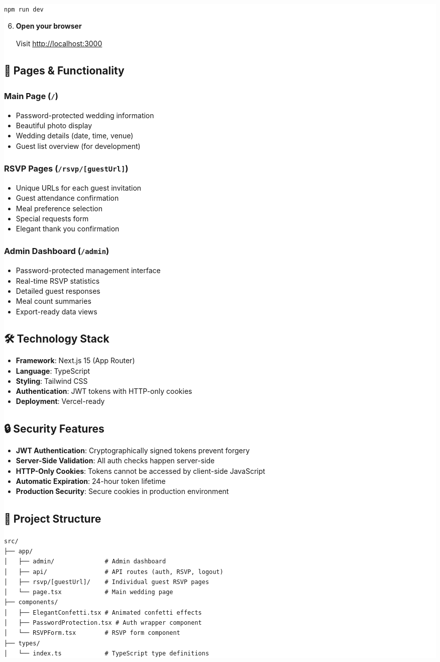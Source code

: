    ```bash
   npm run dev
   ```

6. **Open your browser**

   Visit [http://localhost:3000](http://localhost:3000)

## 📱 Pages & Functionality

### **Main Page (`/`)**

- Password-protected wedding information
- Beautiful photo display
- Wedding details (date, time, venue)
- Guest list overview (for development)

### **RSVP Pages (`/rsvp/[guestUrl]`)**

- Unique URLs for each guest invitation
- Guest attendance confirmation
- Meal preference selection
- Special requests form
- Elegant thank you confirmation

### **Admin Dashboard (`/admin`)**

- Password-protected management interface
- Real-time RSVP statistics
- Detailed guest responses
- Meal count summaries
- Export-ready data views

## 🛠️ Technology Stack

- **Framework**: Next.js 15 (App Router)
- **Language**: TypeScript
- **Styling**: Tailwind CSS
- **Authentication**: JWT tokens with HTTP-only cookies
- **Deployment**: Vercel-ready

## 🔒 Security Features

- **JWT Authentication**: Cryptographically signed tokens prevent forgery
- **Server-Side Validation**: All auth checks happen server-side
- **HTTP-Only Cookies**: Tokens cannot be accessed by client-side JavaScript
- **Automatic Expiration**: 24-hour token lifetime
- **Production Security**: Secure cookies in production environment

## 📂 Project Structure

```
src/
├── app/
│   ├── admin/              # Admin dashboard
│   ├── api/                # API routes (auth, RSVP, logout)
│   ├── rsvp/[guestUrl]/    # Individual guest RSVP pages
│   └── page.tsx            # Main wedding page
├── components/
│   ├── ElegantConfetti.tsx # Animated confetti effects
│   ├── PasswordProtection.tsx # Auth wrapper component
│   └── RSVPForm.tsx        # RSVP form component
├── types/
│   └── index.ts            # TypeScript type definitions
```